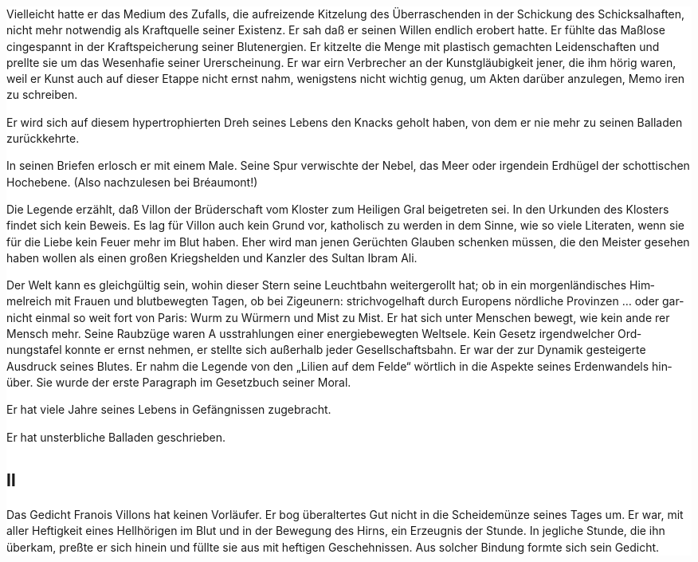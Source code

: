 Vielleicht hatte er das Medium des Zufalls, die aufreizende Kitze­lung
des Überraschenden in der Schickung des Schicksalhaften,
nicht mehr notwendig als Kraftquelle seiner Existenz. Er sah
daß er seinen Willen endlich erobert hatte. Er fühlte das Maßlose
cingespannt in der Kraftspeicherung seiner Blutenergien. Er kit­zelte
die Menge mit plastisch gemachten Leidenschaften und
prellte sie um das Wesenhafie seiner Urerscheinung. Er war eirn
Verbrecher an der Kunstgläubigkeit jener, die ihm hörig waren,
weil er Kunst auch auf dieser Etappe nicht ernst nahm, wenig<a name="30"></a>stens
nicht wichtig genug, um Akten darüber anzulegen, Memo
iren zu schreiben.

Er wird sich auf diesem hypertrophierten Dreh seines Lebens den
Knacks geholt haben, von dem er nie mehr zu seinen Balladen zu­rückkehrte.

In seinen Briefen erlosch er mit einem Male. Seine Spur verwisch­te 
der Nebel, das Meer oder irgendein Erdhügel der schottischen
Hochebene. (Also nachzulesen bei Bréaumont!)

Die Legende erzählt, daß Villon der Brüderschaft vom Kloster
zum Heiligen Gral beigetreten sei. In den Urkunden des Klo­sters
findet sich kein Beweis. Es lag für Villon auch kein Grund
vor, katholisch zu werden in dem Sinne, wie so viele Literaten,
wenn sie für die Liebe kein Feuer mehr im Blut haben. Eher
wird man jenen Gerüchten Glauben schenken müssen, die den
Meister gesehen haben wollen als einen großen Kriegshelden und
Kanzler des Sultan Ibram Ali.

Der Welt kann es gleichgültig sein, wohin dieser Stern seine
Leuchtbahn weitergerollt hat; ob in ein morgenländisches Him­melreich
mit Frauen und blutbewegten Tagen, ob bei Zigeunern:
strichvogelhaft durch Europens nördliche Provinzen … oder gar­nicht 
einmal so weit fort von Paris: Wurm zu Würmern und
Mist zu Mist. Er hat sich unter Menschen bewegt, wie kein ande
rer Mensch mehr. Seine Raubzüge waren A usstrahlungen einer
energiebewegten Weltsele. Kein Gesetz irgendwelcher Ord­nungstafel 
konnte er ernst nehmen, er stellte sich außerhalb jeder
Gesellschaftsbahn. Er war der zur Dynamik gesteigerte Aus<a name="31"></a>druck
seines Blutes. Er nahm die Legende von den „Lilien auf
dem Felde“ wörtlich in die Aspekte seines Erdenwandels hin­über.
Sie wurde der erste Paragraph im Gesetzbuch seiner Mo­ral.

Er hat viele Jahre seines Lebens in Gefängnissen zugebracht.

Er hat unsterbliche Balladen geschrieben.

## Ⅱ

Das Gedicht Franois Villons hat keinen Vorläufer. Er bog
überaltertes Gut nicht in die Scheidemünze seines Tages um. Er
war, mit aller Heftigkeit eines Hellhörigen im Blut und in der Be­wegung 
des Hirns, ein Erzeugnis der Stunde. In jegliche Stunde,
die ihn überkam, preßte er sich hinein und füllte sie aus mit hef­tigen
Geschehnissen. Aus solcher Bindung formte sich sein Ge­dicht.
